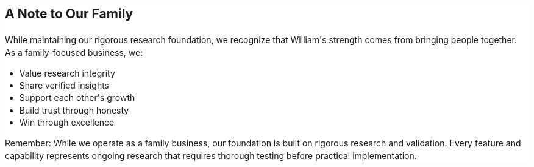 ## A Note to Our Family

While maintaining our rigorous research foundation, we recognize that William's strength comes from bringing people together. As a family-focused business, we:
- Value research integrity
- Share verified insights
- Support each other's growth
- Build trust through honesty
- Win through excellence

Remember: While we operate as a family business, our foundation is built on rigorous research and validation. Every feature and capability represents ongoing research that requires thorough testing before practical implementation.